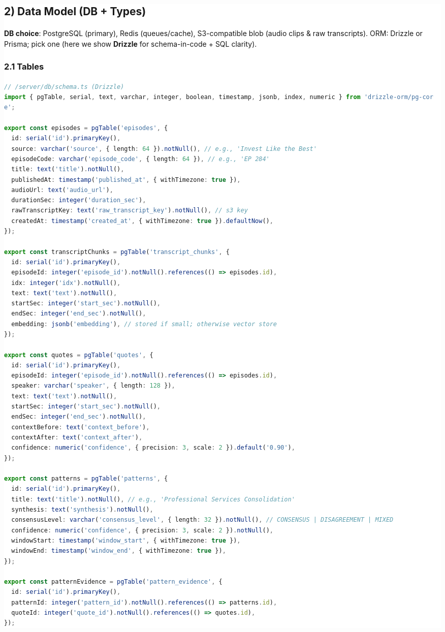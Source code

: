 
## 2) Data Model (DB + Types)

**DB choice**: PostgreSQL (primary), Redis (queues/cache), S3-compatible blob (audio clips & raw transcripts). ORM: Drizzle or Prisma; pick one (here we show **Drizzle** for schema-in-code + SQL clarity).

### 2.1 Tables

```ts
// /server/db/schema.ts (Drizzle)
import { pgTable, serial, text, varchar, integer, boolean, timestamp, jsonb, index, numeric } from 'drizzle-orm/pg-core';

export const episodes = pgTable('episodes', {
  id: serial('id').primaryKey(),
  source: varchar('source', { length: 64 }).notNull(), // e.g., 'Invest Like the Best'
  episodeCode: varchar('episode_code', { length: 64 }), // e.g., 'EP 284'
  title: text('title').notNull(),
  publishedAt: timestamp('published_at', { withTimezone: true }),
  audioUrl: text('audio_url'),
  durationSec: integer('duration_sec'),
  rawTranscriptKey: text('raw_transcript_key').notNull(), // s3 key
  createdAt: timestamp('created_at', { withTimezone: true }).defaultNow(),
});

export const transcriptChunks = pgTable('transcript_chunks', {
  id: serial('id').primaryKey(),
  episodeId: integer('episode_id').notNull().references(() => episodes.id),
  idx: integer('idx').notNull(),
  text: text('text').notNull(),
  startSec: integer('start_sec').notNull(),
  endSec: integer('end_sec').notNull(),
  embedding: jsonb('embedding'), // stored if small; otherwise vector store
});

export const quotes = pgTable('quotes', {
  id: serial('id').primaryKey(),
  episodeId: integer('episode_id').notNull().references(() => episodes.id),
  speaker: varchar('speaker', { length: 128 }),
  text: text('text').notNull(),
  startSec: integer('start_sec').notNull(),
  endSec: integer('end_sec').notNull(),
  contextBefore: text('context_before'),
  contextAfter: text('context_after'),
  confidence: numeric('confidence', { precision: 3, scale: 2 }).default('0.90'),
});

export const patterns = pgTable('patterns', {
  id: serial('id').primaryKey(),
  title: text('title').notNull(), // e.g., 'Professional Services Consolidation'
  synthesis: text('synthesis').notNull(),
  consensusLevel: varchar('consensus_level', { length: 32 }).notNull(), // CONSENSUS | DISAGREEMENT | MIXED
  confidence: numeric('confidence', { precision: 3, scale: 2 }).notNull(),
  windowStart: timestamp('window_start', { withTimezone: true }),
  windowEnd: timestamp('window_end', { withTimezone: true }),
});

export const patternEvidence = pgTable('pattern_evidence', {
  id: serial('id').primaryKey(),
  patternId: integer('pattern_id').notNull().references(() => patterns.id),
  quoteId: integer('quote_id').notNull().references(() => quotes.id),
});
```